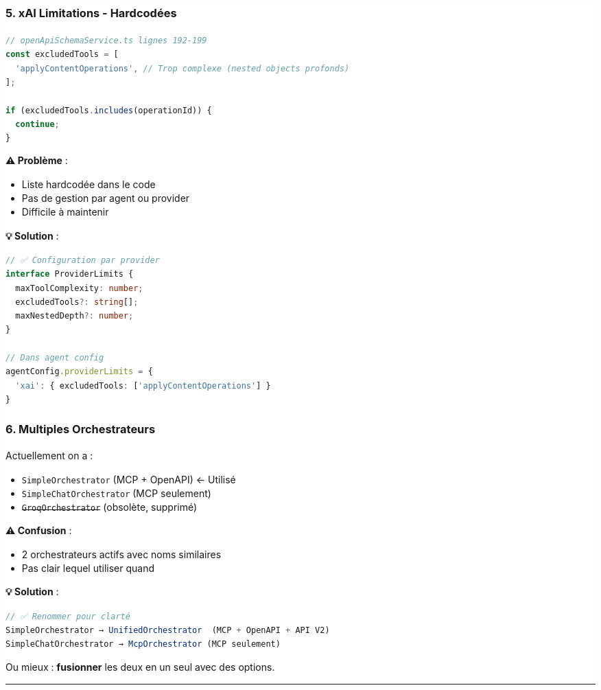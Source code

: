 ### 5. **xAI Limitations - Hardcodées**

```typescript
// openApiSchemaService.ts lignes 192-199
const excludedTools = [
  'applyContentOperations', // Trop complexe (nested objects profonds)
];

if (excludedTools.includes(operationId)) {
  continue;
}
```

**⚠️ Problème** :
- Liste hardcodée dans le code
- Pas de gestion par agent ou provider
- Difficile à maintenir

**💡 Solution** :
```typescript
// ✅ Configuration par provider
interface ProviderLimits {
  maxToolComplexity: number;
  excludedTools?: string[];
  maxNestedDepth?: number;
}

// Dans agent config
agentConfig.providerLimits = {
  'xai': { excludedTools: ['applyContentOperations'] }
}
```

### 6. **Multiples Orchestrateurs**

Actuellement on a :
- `SimpleOrchestrator` (MCP + OpenAPI) ← Utilisé
- `SimpleChatOrchestrator` (MCP seulement)
- ~~`GroqOrchestrator`~~ (obsolète, supprimé)

**⚠️ Confusion** :
- 2 orchestrateurs actifs avec noms similaires
- Pas clair lequel utiliser quand

**💡 Solution** :
```typescript
// ✅ Renommer pour clarté
SimpleOrchestrator → UnifiedOrchestrator  (MCP + OpenAPI + API V2)
SimpleChatOrchestrator → McpOrchestrator (MCP seulement)
```

Ou mieux : **fusionner** les deux en un seul avec des options.

---
